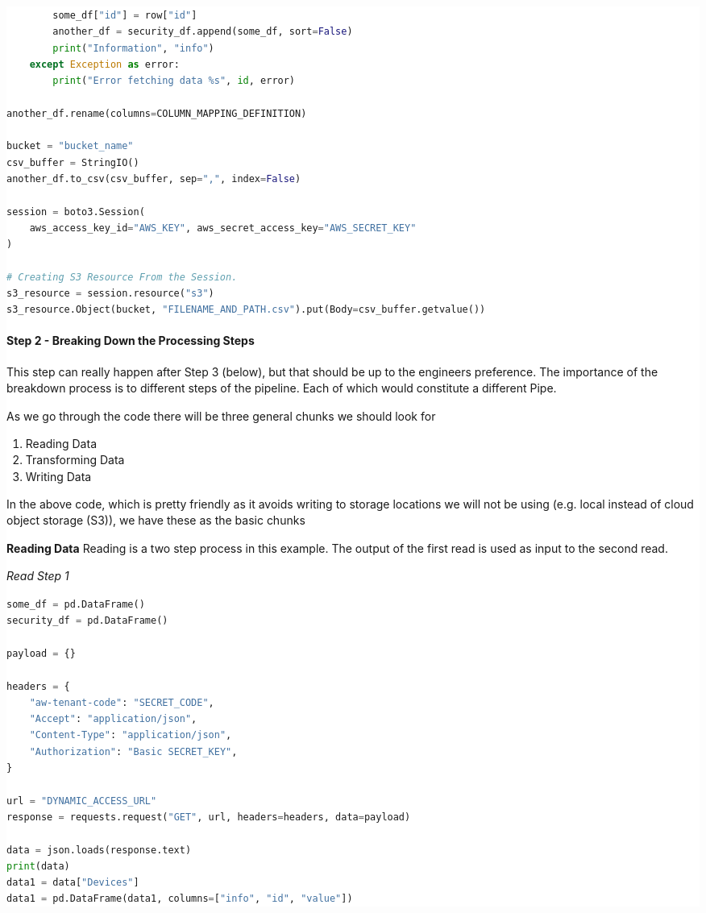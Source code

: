 ```python
        some_df["id"] = row["id"]
        another_df = security_df.append(some_df, sort=False)
        print("Information", "info")
    except Exception as error:
        print("Error fetching data %s", id, error)

another_df.rename(columns=COLUMN_MAPPING_DEFINITION)

bucket = "bucket_name"
csv_buffer = StringIO()
another_df.to_csv(csv_buffer, sep=",", index=False)

session = boto3.Session(
    aws_access_key_id="AWS_KEY", aws_secret_access_key="AWS_SECRET_KEY"
)

# Creating S3 Resource From the Session.
s3_resource = session.resource("s3")
s3_resource.Object(bucket, "FILENAME_AND_PATH.csv").put(Body=csv_buffer.getvalue())
```

#### Step 2 - Breaking Down the Processing Steps

This step can really happen after Step 3 (below), but that should be up to the engineers preference. The importance of the breakdown process is to different steps of the pipeline. Each of which would constitute a different Pipe.

As we go through the code there will be three general chunks we should look for

1. Reading Data
2. Transforming Data
3. Writing Data

In the above code, which is pretty friendly as it avoids writing to storage locations we will not be using (e.g. local instead of cloud object storage (S3)), we have these as the basic chunks

**Reading Data**
Reading is a two step process in this example. The output of the first read is used as input to the second read.

*Read Step 1*
```python
some_df = pd.DataFrame()
security_df = pd.DataFrame()

payload = {}

headers = {
    "aw-tenant-code": "SECRET_CODE",
    "Accept": "application/json",
    "Content-Type": "application/json",
    "Authorization": "Basic SECRET_KEY",
}

url = "DYNAMIC_ACCESS_URL"
response = requests.request("GET", url, headers=headers, data=payload)

data = json.loads(response.text)
print(data)
data1 = data["Devices"]
data1 = pd.DataFrame(data1, columns=["info", "id", "value"])
```
